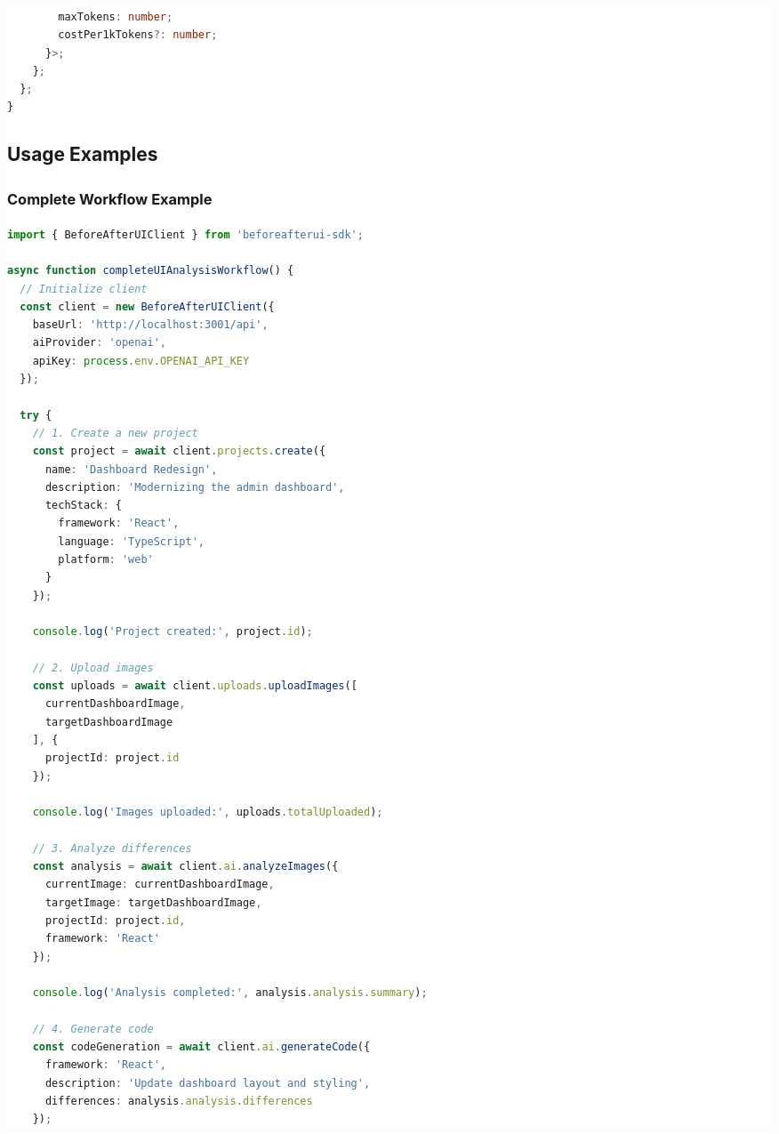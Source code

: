 ```typescript
        maxTokens: number;
        costPer1kTokens?: number;
      }>;
    };
  };
}
```

## Usage Examples

### Complete Workflow Example

```typescript
import { BeforeAfterUIClient } from 'beforeafterui-sdk';

async function completeUIAnalysisWorkflow() {
  // Initialize client
  const client = new BeforeAfterUIClient({
    baseUrl: 'http://localhost:3001/api',
    aiProvider: 'openai',
    apiKey: process.env.OPENAI_API_KEY
  });

  try {
    // 1. Create a new project
    const project = await client.projects.create({
      name: 'Dashboard Redesign',
      description: 'Modernizing the admin dashboard',
      techStack: {
        framework: 'React',
        language: 'TypeScript',
        platform: 'web'
      }
    });

    console.log('Project created:', project.id);

    // 2. Upload images
    const uploads = await client.uploads.uploadImages([
      currentDashboardImage,
      targetDashboardImage
    ], {
      projectId: project.id
    });

    console.log('Images uploaded:', uploads.totalUploaded);

    // 3. Analyze differences
    const analysis = await client.ai.analyzeImages({
      currentImage: currentDashboardImage,
      targetImage: targetDashboardImage,
      projectId: project.id,
      framework: 'React'
    });

    console.log('Analysis completed:', analysis.analysis.summary);

    // 4. Generate code
    const codeGeneration = await client.ai.generateCode({
      framework: 'React',
      description: 'Update dashboard layout and styling',
      differences: analysis.analysis.differences
    });
```
